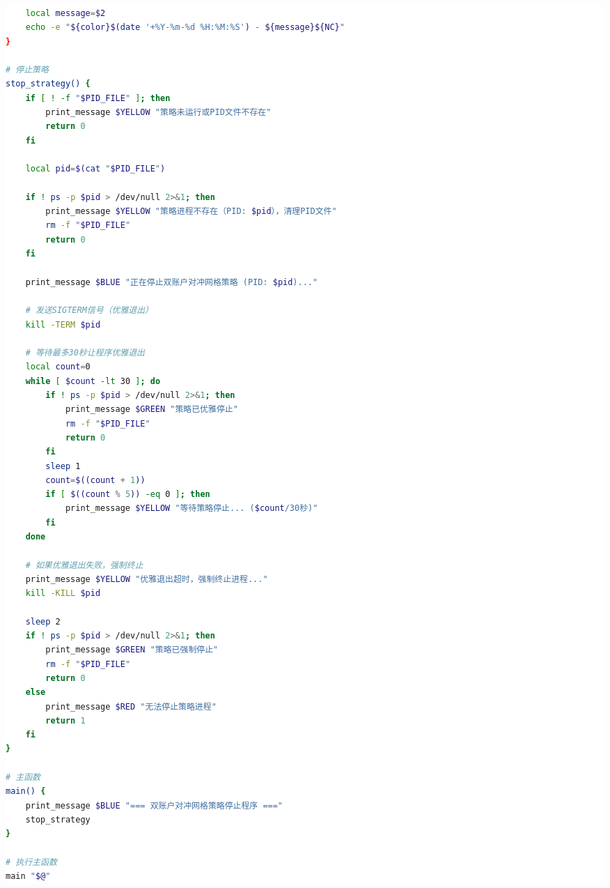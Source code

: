 ```bash
    local message=$2
    echo -e "${color}$(date '+%Y-%m-%d %H:%M:%S') - ${message}${NC}"
}

# 停止策略
stop_strategy() {
    if [ ! -f "$PID_FILE" ]; then
        print_message $YELLOW "策略未运行或PID文件不存在"
        return 0
    fi
    
    local pid=$(cat "$PID_FILE")
    
    if ! ps -p $pid > /dev/null 2>&1; then
        print_message $YELLOW "策略进程不存在（PID: $pid），清理PID文件"
        rm -f "$PID_FILE"
        return 0
    fi
    
    print_message $BLUE "正在停止双账户对冲网格策略 (PID: $pid)..."
    
    # 发送SIGTERM信号（优雅退出）
    kill -TERM $pid
    
    # 等待最多30秒让程序优雅退出
    local count=0
    while [ $count -lt 30 ]; do
        if ! ps -p $pid > /dev/null 2>&1; then
            print_message $GREEN "策略已优雅停止"
            rm -f "$PID_FILE"
            return 0
        fi
        sleep 1
        count=$((count + 1))
        if [ $((count % 5)) -eq 0 ]; then
            print_message $YELLOW "等待策略停止... ($count/30秒)"
        fi
    done
    
    # 如果优雅退出失败，强制终止
    print_message $YELLOW "优雅退出超时，强制终止进程..."
    kill -KILL $pid
    
    sleep 2
    if ! ps -p $pid > /dev/null 2>&1; then
        print_message $GREEN "策略已强制停止"
        rm -f "$PID_FILE"
        return 0
    else
        print_message $RED "无法停止策略进程"
        return 1
    fi
}

# 主函数
main() {
    print_message $BLUE "=== 双账户对冲网格策略停止程序 ==="
    stop_strategy
}

# 执行主函数
main "$@"
```